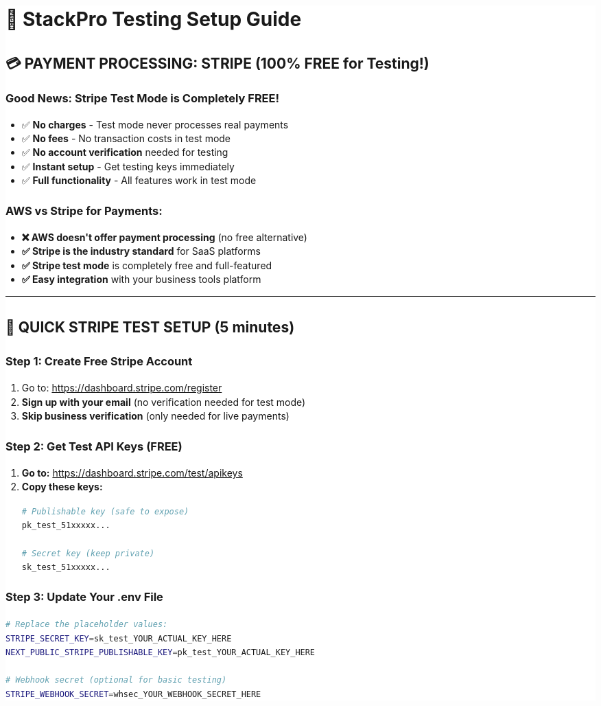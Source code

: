 # 🧪 StackPro Testing Setup Guide

## 💳 **PAYMENT PROCESSING: STRIPE (100% FREE for Testing!)**

### **Good News: Stripe Test Mode is Completely FREE!**
- ✅ **No charges** - Test mode never processes real payments
- ✅ **No fees** - No transaction costs in test mode  
- ✅ **No account verification** needed for testing
- ✅ **Instant setup** - Get testing keys immediately
- ✅ **Full functionality** - All features work in test mode

### **AWS vs Stripe for Payments:**
- **❌ AWS doesn't offer payment processing** (no free alternative)
- **✅ Stripe is the industry standard** for SaaS platforms
- **✅ Stripe test mode** is completely free and full-featured
- **✅ Easy integration** with your business tools platform

---

## 🚀 **QUICK STRIPE TEST SETUP (5 minutes)**

### **Step 1: Create Free Stripe Account**
1. Go to: https://dashboard.stripe.com/register
2. **Sign up with your email** (no verification needed for test mode)
3. **Skip business verification** (only needed for live payments)

### **Step 2: Get Test API Keys (FREE)**
1. **Go to:** https://dashboard.stripe.com/test/apikeys
2. **Copy these keys:**
   ```bash
   # Publishable key (safe to expose)
   pk_test_51xxxxx...
   
   # Secret key (keep private)
   sk_test_51xxxxx...
   ```

### **Step 3: Update Your .env File**
```bash
# Replace the placeholder values:
STRIPE_SECRET_KEY=sk_test_YOUR_ACTUAL_KEY_HERE
NEXT_PUBLIC_STRIPE_PUBLISHABLE_KEY=pk_test_YOUR_ACTUAL_KEY_HERE

# Webhook secret (optional for basic testing)
STRIPE_WEBHOOK_SECRET=whsec_YOUR_WEBHOOK_SECRET_HERE
```
